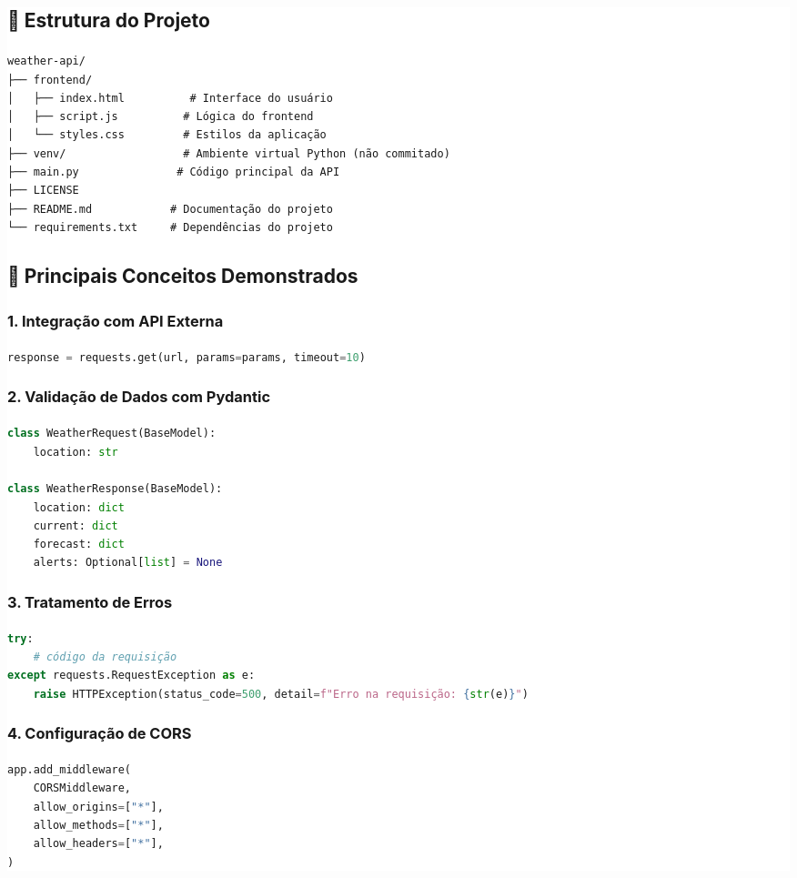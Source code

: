 ## 📁 Estrutura do Projeto

```
weather-api/
├── frontend/
│   ├── index.html          # Interface do usuário
│   ├── script.js          # Lógica do frontend
│   └── styles.css         # Estilos da aplicação
├── venv/                  # Ambiente virtual Python (não commitado)
├── main.py               # Código principal da API
├── LICENSE
├── README.md            # Documentação do projeto
└── requirements.txt     # Dependências do projeto
```

## 🔧 Principais Conceitos Demonstrados

### 1. **Integração com API Externa**
```python
response = requests.get(url, params=params, timeout=10)
```

### 2. **Validação de Dados com Pydantic**
```python
class WeatherRequest(BaseModel):
    location: str

class WeatherResponse(BaseModel):
    location: dict
    current: dict
    forecast: dict
    alerts: Optional[list] = None
```

### 3. **Tratamento de Erros**
```python
try:
    # código da requisição
except requests.RequestException as e:
    raise HTTPException(status_code=500, detail=f"Erro na requisição: {str(e)}")
```

### 4. **Configuração de CORS**
```python
app.add_middleware(
    CORSMiddleware,
    allow_origins=["*"],
    allow_methods=["*"],
    allow_headers=["*"],
)
```
